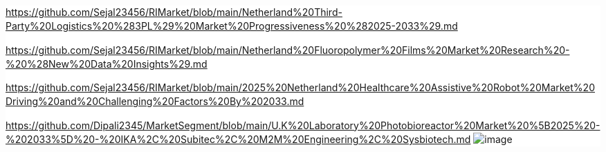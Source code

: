 <a href=https://github.com/Sejal23456/RIMarket/blob/main/Netherland%20Third-Party%20Logistics%20%283PL%29%20Market%20Progressiveness%20%282025-2033%29.md>https://github.com/Sejal23456/RIMarket/blob/main/Netherland%20Third-Party%20Logistics%20%283PL%29%20Market%20Progressiveness%20%282025-2033%29.md</a>

<a href=https://github.com/Sejal23456/RIMarket/blob/main/Netherland%20Fluoropolymer%20Films%20Market%20Research%20-%20%28New%20Data%20Insights%29.md>https://github.com/Sejal23456/RIMarket/blob/main/Netherland%20Fluoropolymer%20Films%20Market%20Research%20-%20%28New%20Data%20Insights%29.md</a>

<a href=https://github.com/Sejal23456/RIMarket/blob/main/2025%20Netherland%20Healthcare%20Assistive%20Robot%20Market%20Driving%20and%20Challenging%20Factors%20By%202033.md>https://github.com/Sejal23456/RIMarket/blob/main/2025%20Netherland%20Healthcare%20Assistive%20Robot%20Market%20Driving%20and%20Challenging%20Factors%20By%202033.md</a>

<a href=https://github.com/Dipali2345/MarketSegment/blob/main/U.K%20Laboratory%20Photobioreactor%20Market%20%5B2025%20-%202033%5D%20-%20IKA%2C%20Subitec%2C%20M2M%20Engineering%2C%20Sysbiotech.md>https://github.com/Dipali2345/MarketSegment/blob/main/U.K%20Laboratory%20Photobioreactor%20Market%20%5B2025%20-%202033%5D%20-%20IKA%2C%20Subitec%2C%20M2M%20Engineering%2C%20Sysbiotech.md</a>
![image](https://github.com/user-attachments/assets/706e5f0c-b05a-4eda-819e-90098d938c70)
